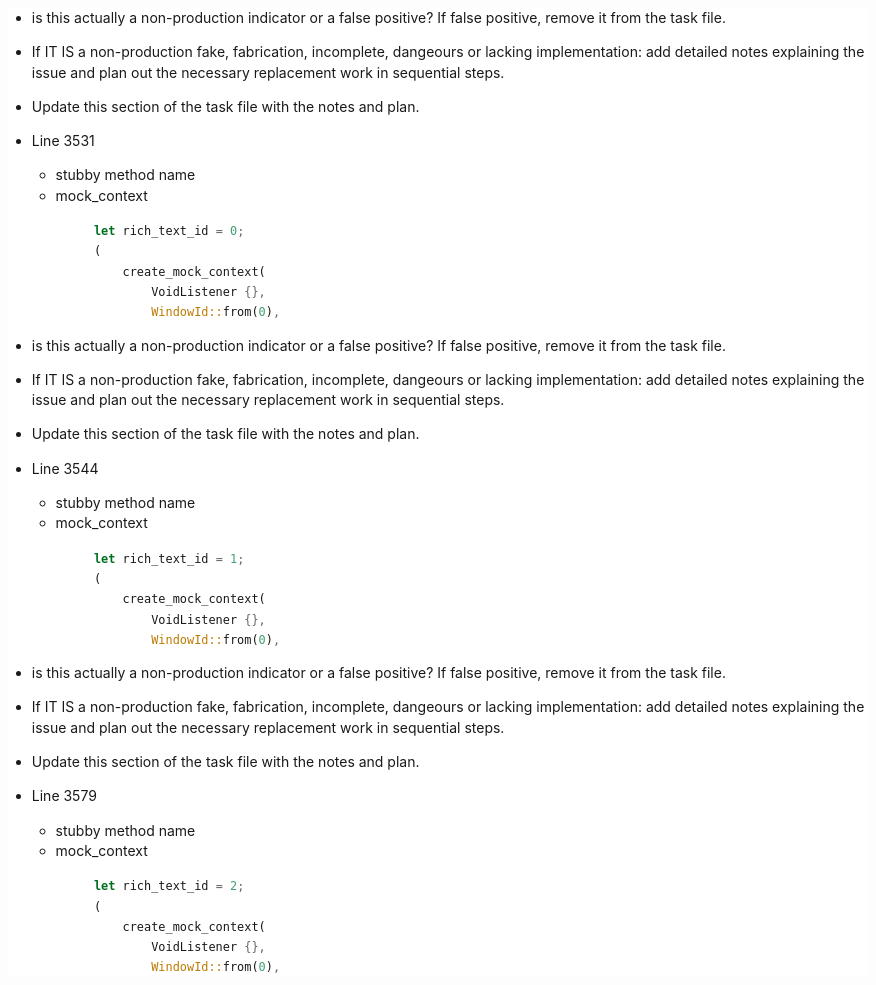- is this actually a non-production indicator or a false positive? If false positive, remove it from the task file.
- If IT IS a non-production fake, fabrication, incomplete, dangeours or lacking implementation: add detailed notes explaining the issue and plan out the necessary replacement work in sequential steps. 
- Update this section of the task file with the notes and plan.


- Line 3531
  - stubby method name
  - mock_context

```rust
            let rich_text_id = 0;
            (
                create_mock_context(
                    VoidListener {},
                    WindowId::from(0),
```

- is this actually a non-production indicator or a false positive? If false positive, remove it from the task file.
- If IT IS a non-production fake, fabrication, incomplete, dangeours or lacking implementation: add detailed notes explaining the issue and plan out the necessary replacement work in sequential steps. 
- Update this section of the task file with the notes and plan.


- Line 3544
  - stubby method name
  - mock_context

```rust
            let rich_text_id = 1;
            (
                create_mock_context(
                    VoidListener {},
                    WindowId::from(0),
```

- is this actually a non-production indicator or a false positive? If false positive, remove it from the task file.
- If IT IS a non-production fake, fabrication, incomplete, dangeours or lacking implementation: add detailed notes explaining the issue and plan out the necessary replacement work in sequential steps. 
- Update this section of the task file with the notes and plan.


- Line 3579
  - stubby method name
  - mock_context

```rust
            let rich_text_id = 2;
            (
                create_mock_context(
                    VoidListener {},
                    WindowId::from(0),
```
